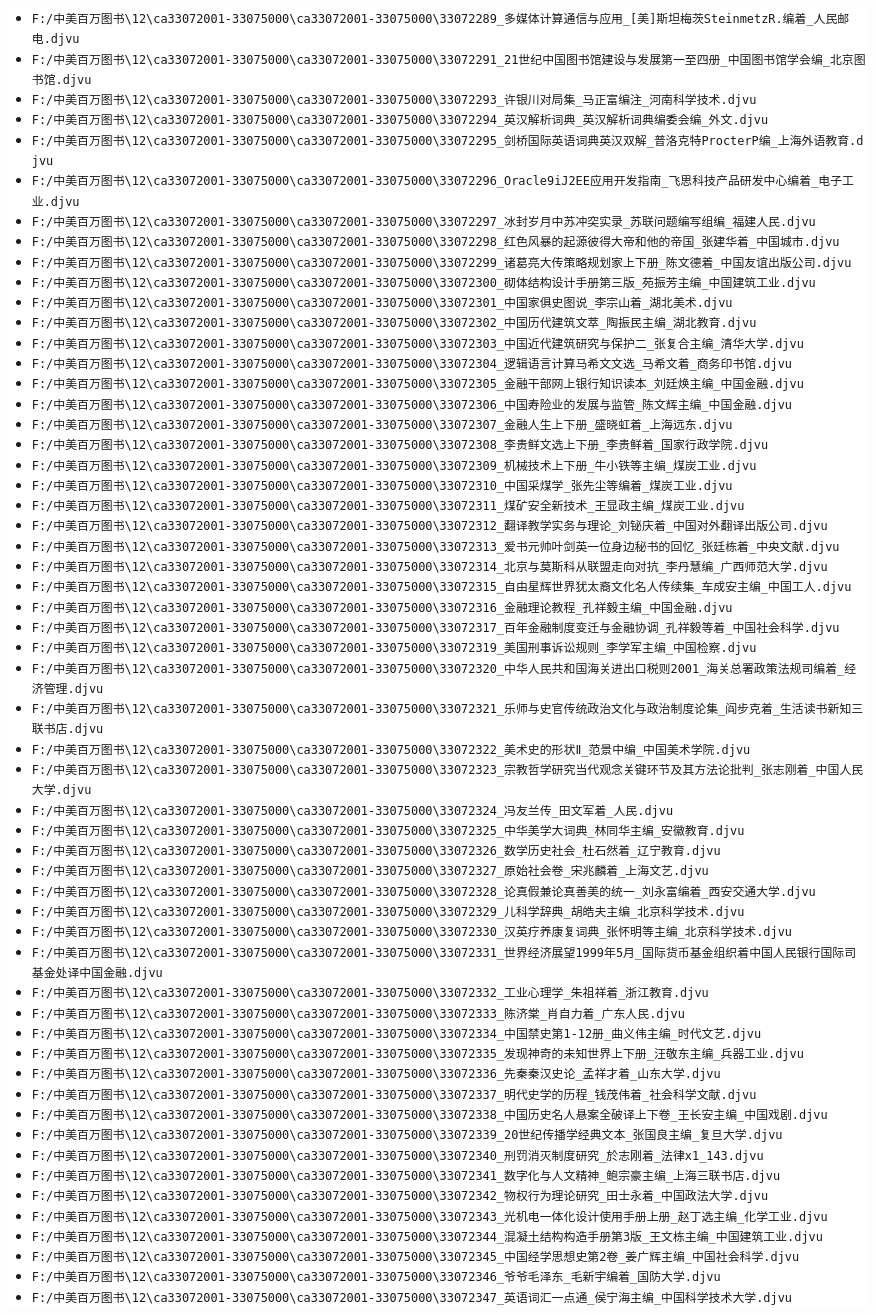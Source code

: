 - `F:/中美百万图书\12\ca33072001-33075000\ca33072001-33075000\33072289_多媒体计算通信与应用_[美]斯坦梅茨SteinmetzR.编着_人民邮电.djvu`
- `F:/中美百万图书\12\ca33072001-33075000\ca33072001-33075000\33072291_21世纪中国图书馆建设与发展第一至四册_中国图书馆学会编_北京图书馆.djvu`
- `F:/中美百万图书\12\ca33072001-33075000\ca33072001-33075000\33072293_许银川对局集_马正富编注_河南科学技术.djvu`
- `F:/中美百万图书\12\ca33072001-33075000\ca33072001-33075000\33072294_英汉解析词典_英汉解析词典编委会编_外文.djvu`
- `F:/中美百万图书\12\ca33072001-33075000\ca33072001-33075000\33072295_剑桥国际英语词典英汉双解_普洛克特ProcterP编_上海外语教育.djvu`
- `F:/中美百万图书\12\ca33072001-33075000\ca33072001-33075000\33072296_Oracle9iJ2EE应用开发指南_飞思科技产品研发中心编着_电子工业.djvu`
- `F:/中美百万图书\12\ca33072001-33075000\ca33072001-33075000\33072297_冰封岁月中苏冲突实录_苏联问题编写组编_福建人民.djvu`
- `F:/中美百万图书\12\ca33072001-33075000\ca33072001-33075000\33072298_红色风暴的起源彼得大帝和他的帝国_张建华着_中国城市.djvu`
- `F:/中美百万图书\12\ca33072001-33075000\ca33072001-33075000\33072299_诸葛亮大传策略规划家上下册_陈文德着_中国友谊出版公司.djvu`
- `F:/中美百万图书\12\ca33072001-33075000\ca33072001-33075000\33072300_砌体结构设计手册第三版_苑振芳主编_中国建筑工业.djvu`
- `F:/中美百万图书\12\ca33072001-33075000\ca33072001-33075000\33072301_中国家俱史图说_李宗山着_湖北美术.djvu`
- `F:/中美百万图书\12\ca33072001-33075000\ca33072001-33075000\33072302_中国历代建筑文萃_陶振民主编_湖北教育.djvu`
- `F:/中美百万图书\12\ca33072001-33075000\ca33072001-33075000\33072303_中国近代建筑研究与保护二_张复合主编_清华大学.djvu`
- `F:/中美百万图书\12\ca33072001-33075000\ca33072001-33075000\33072304_逻辑语言计算马希文文选_马希文着_商务印书馆.djvu`
- `F:/中美百万图书\12\ca33072001-33075000\ca33072001-33075000\33072305_金融干部网上银行知识读本_刘廷焕主编_中国金融.djvu`
- `F:/中美百万图书\12\ca33072001-33075000\ca33072001-33075000\33072306_中国寿险业的发展与监管_陈文辉主编_中国金融.djvu`
- `F:/中美百万图书\12\ca33072001-33075000\ca33072001-33075000\33072307_金融人生上下册_盛晓虹着_上海远东.djvu`
- `F:/中美百万图书\12\ca33072001-33075000\ca33072001-33075000\33072308_李贵鲜文选上下册_李贵鲜着_国家行政学院.djvu`
- `F:/中美百万图书\12\ca33072001-33075000\ca33072001-33075000\33072309_机械技术上下册_牛小铁等主编_煤炭工业.djvu`
- `F:/中美百万图书\12\ca33072001-33075000\ca33072001-33075000\33072310_中国采煤学_张先尘等编着_煤炭工业.djvu`
- `F:/中美百万图书\12\ca33072001-33075000\ca33072001-33075000\33072311_煤矿安全新技术_王显政主编_煤炭工业.djvu`
- `F:/中美百万图书\12\ca33072001-33075000\ca33072001-33075000\33072312_翻译教学实务与理论_刘铋庆着_中国对外翻译出版公司.djvu`
- `F:/中美百万图书\12\ca33072001-33075000\ca33072001-33075000\33072313_爱书元帅叶剑英一位身边秘书的回忆_张廷栋着_中央文献.djvu`
- `F:/中美百万图书\12\ca33072001-33075000\ca33072001-33075000\33072314_北京与莫斯科从联盟走向对抗_李丹慧编_广西师范大学.djvu`
- `F:/中美百万图书\12\ca33072001-33075000\ca33072001-33075000\33072315_自由星辉世界犹太裔文化名人传续集_车成安主编_中国工人.djvu`
- `F:/中美百万图书\12\ca33072001-33075000\ca33072001-33075000\33072316_金融理论教程_孔祥毅主编_中国金融.djvu`
- `F:/中美百万图书\12\ca33072001-33075000\ca33072001-33075000\33072317_百年金融制度变迁与金融协调_孔祥毅等着_中国社会科学.djvu`
- `F:/中美百万图书\12\ca33072001-33075000\ca33072001-33075000\33072319_美国刑事诉讼规则_李学军主编_中国检察.djvu`
- `F:/中美百万图书\12\ca33072001-33075000\ca33072001-33075000\33072320_中华人民共和国海关进出口税则2001_海关总署政策法规司编着_经济管理.djvu`
- `F:/中美百万图书\12\ca33072001-33075000\ca33072001-33075000\33072321_乐师与史官传统政治文化与政治制度论集_阎步克着_生活读书新知三联书店.djvu`
- `F:/中美百万图书\12\ca33072001-33075000\ca33072001-33075000\33072322_美术史的形状Ⅱ_范景中编_中国美术学院.djvu`
- `F:/中美百万图书\12\ca33072001-33075000\ca33072001-33075000\33072323_宗教哲学研究当代观念关键环节及其方法论批判_张志刚着_中国人民大学.djvu`
- `F:/中美百万图书\12\ca33072001-33075000\ca33072001-33075000\33072324_冯友兰传_田文军着_人民.djvu`
- `F:/中美百万图书\12\ca33072001-33075000\ca33072001-33075000\33072325_中华美学大词典_林同华主编_安徽教育.djvu`
- `F:/中美百万图书\12\ca33072001-33075000\ca33072001-33075000\33072326_数学历史社会_杜石然着_辽宁教育.djvu`
- `F:/中美百万图书\12\ca33072001-33075000\ca33072001-33075000\33072327_原始社会卷_宋兆麟着_上海文艺.djvu`
- `F:/中美百万图书\12\ca33072001-33075000\ca33072001-33075000\33072328_论真假兼论真善美的统一_刘永富编着_西安交通大学.djvu`
- `F:/中美百万图书\12\ca33072001-33075000\ca33072001-33075000\33072329_儿科学辞典_胡皓夫主编_北京科学技术.djvu`
- `F:/中美百万图书\12\ca33072001-33075000\ca33072001-33075000\33072330_汉英疗养康复词典_张怀明等主编_北京科学技术.djvu`
- `F:/中美百万图书\12\ca33072001-33075000\ca33072001-33075000\33072331_世界经济展望1999年5月_国际货币基金组织着中国人民银行国际司基金处译中国金融.djvu`
- `F:/中美百万图书\12\ca33072001-33075000\ca33072001-33075000\33072332_工业心理学_朱祖祥着_浙江教育.djvu`
- `F:/中美百万图书\12\ca33072001-33075000\ca33072001-33075000\33072333_陈济棠_肖自力着_广东人民.djvu`
- `F:/中美百万图书\12\ca33072001-33075000\ca33072001-33075000\33072334_中国禁史第1-12册_曲义伟主编_时代文艺.djvu`
- `F:/中美百万图书\12\ca33072001-33075000\ca33072001-33075000\33072335_发现神奇的未知世界上下册_汪敬东主编_兵器工业.djvu`
- `F:/中美百万图书\12\ca33072001-33075000\ca33072001-33075000\33072336_先秦秦汉史论_孟祥才着_山东大学.djvu`
- `F:/中美百万图书\12\ca33072001-33075000\ca33072001-33075000\33072337_明代史学的历程_钱茂伟着_社会科学文献.djvu`
- `F:/中美百万图书\12\ca33072001-33075000\ca33072001-33075000\33072338_中国历史名人悬案全破译上下卷_王长安主编_中国戏剧.djvu`
- `F:/中美百万图书\12\ca33072001-33075000\ca33072001-33075000\33072339_20世纪传播学经典文本_张国良主编_复旦大学.djvu`
- `F:/中美百万图书\12\ca33072001-33075000\ca33072001-33075000\33072340_刑罚消灭制度研究_於志刚着_法律x1_143.djvu`
- `F:/中美百万图书\12\ca33072001-33075000\ca33072001-33075000\33072341_数字化与人文精神_鲍宗豪主编_上海三联书店.djvu`
- `F:/中美百万图书\12\ca33072001-33075000\ca33072001-33075000\33072342_物权行为理论研究_田士永着_中国政法大学.djvu`
- `F:/中美百万图书\12\ca33072001-33075000\ca33072001-33075000\33072343_光机电一体化设计使用手册上册_赵丁选主编_化学工业.djvu`
- `F:/中美百万图书\12\ca33072001-33075000\ca33072001-33075000\33072344_混凝土结构构造手册第3版_王文栋主编_中国建筑工业.djvu`
- `F:/中美百万图书\12\ca33072001-33075000\ca33072001-33075000\33072345_中国经学思想史第2卷_姜广辉主编_中国社会科学.djvu`
- `F:/中美百万图书\12\ca33072001-33075000\ca33072001-33075000\33072346_爷爷毛泽东_毛新宇编着_国防大学.djvu`
- `F:/中美百万图书\12\ca33072001-33075000\ca33072001-33075000\33072347_英语词汇一点通_侯宁海主编_中国科学技术大学.djvu`